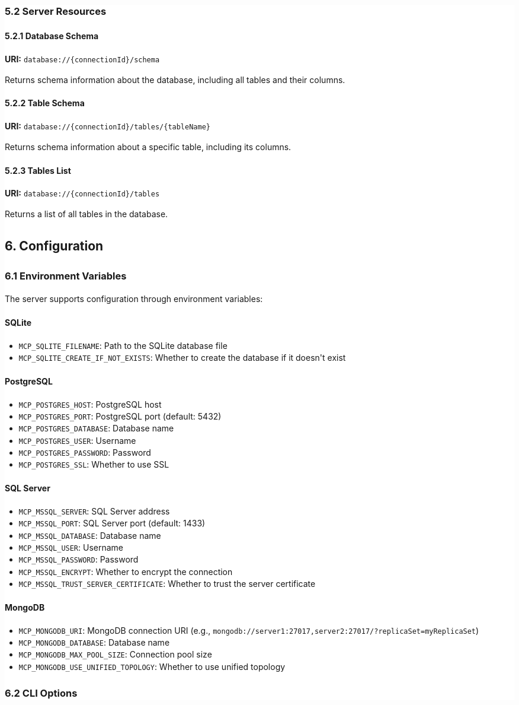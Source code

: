 ### 5.2 Server Resources

#### 5.2.1 Database Schema
**URI:** `database://{connectionId}/schema`

Returns schema information about the database, including all tables and their columns.

#### 5.2.2 Table Schema
**URI:** `database://{connectionId}/tables/{tableName}`

Returns schema information about a specific table, including its columns.

#### 5.2.3 Tables List
**URI:** `database://{connectionId}/tables`

Returns a list of all tables in the database.

## 6. Configuration

### 6.1 Environment Variables

The server supports configuration through environment variables:

#### SQLite
- `MCP_SQLITE_FILENAME`: Path to the SQLite database file
- `MCP_SQLITE_CREATE_IF_NOT_EXISTS`: Whether to create the database if it doesn't exist

#### PostgreSQL
- `MCP_POSTGRES_HOST`: PostgreSQL host
- `MCP_POSTGRES_PORT`: PostgreSQL port (default: 5432)
- `MCP_POSTGRES_DATABASE`: Database name
- `MCP_POSTGRES_USER`: Username
- `MCP_POSTGRES_PASSWORD`: Password
- `MCP_POSTGRES_SSL`: Whether to use SSL

#### SQL Server
- `MCP_MSSQL_SERVER`: SQL Server address
- `MCP_MSSQL_PORT`: SQL Server port (default: 1433)
- `MCP_MSSQL_DATABASE`: Database name
- `MCP_MSSQL_USER`: Username
- `MCP_MSSQL_PASSWORD`: Password
- `MCP_MSSQL_ENCRYPT`: Whether to encrypt the connection
- `MCP_MSSQL_TRUST_SERVER_CERTIFICATE`: Whether to trust the server certificate

#### MongoDB
- `MCP_MONGODB_URI`: MongoDB connection URI (e.g., `mongodb://server1:27017,server2:27017/?replicaSet=myReplicaSet`)
- `MCP_MONGODB_DATABASE`: Database name
- `MCP_MONGODB_MAX_POOL_SIZE`: Connection pool size
- `MCP_MONGODB_USE_UNIFIED_TOPOLOGY`: Whether to use unified topology

### 6.2 CLI Options
